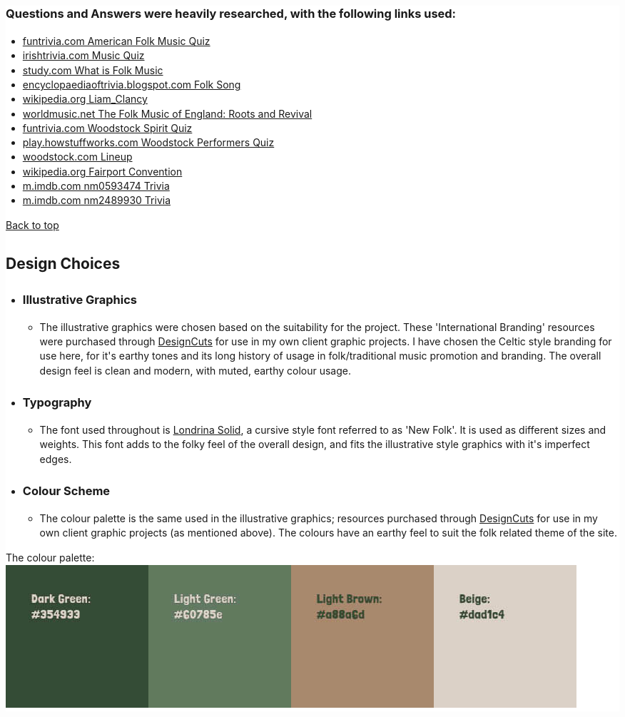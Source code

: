 ### Questions and Answers were heavily researched, with the following links used:

* [funtrivia.com American Folk Music Quiz](https://www.funtrivia.com/trivia-quiz/Music/American-Folk-Music-153371.html)
* [irishtrivia.com Music Quiz](https://irishtrivia.com/irish-music.htm)
* [study.com What is Folk Music](https://study.com/academy/lesson/what-is-folk-music-definition-artists-history.html)
* [encyclopaediaoftrivia.blogspot.com Folk Song](https://encyclopaediaoftrivia.blogspot.com/2015/02/folk-song.html)
* [wikipedia.org Liam_Clancy](https://en.wikipedia.org/wiki/Liam_Clancy)
* [worldmusic.net The Folk Music of England: Roots and Revival](https://worldmusic.net/blogs/guide-to-world-music/the-folk-music-of-england-roots-and-revival)
* [funtrivia.com Woodstock Spirit Quiz](https://www.funtrivia.com/trivia-quiz/Music/Woodstock-Spirit-of-69-307697.html)
* [play.howstuffworks.com Woodstock Performers Quiz](https://play.howstuffworks.com/quiz/woodstock-performers-quiz)
* [woodstock.com Lineup](https://www.woodstock.com/lineup/)
* [wikipedia.org Fairport Convention](https://en.wikipedia.org/wiki/Fairport_Convention)
* [m.imdb.com nm0593474 Trivia](https://m.imdb.com/name/nm0593474/trivia)
* [m.imdb.com nm2489930 Trivia](https://m.imdb.com/name/nm2489930/trivia)

[Back to top](<#contents>)

## Design Choices
* ### Illustrative Graphics
    * The illustrative graphics were chosen based on the suitability for the project. These 'International Branding' resources were purchased through [DesignCuts](https://www.designcuts.com/product/the-international-brand-collection/) for use in my own client graphic projects. I have chosen the Celtic style branding for use here, for it's earthy tones and its long history of usage in folk/traditional music promotion and branding. The overall design feel is clean and modern, with muted, earthy colour usage.

* ### Typography
    * The font used throughout is [Londrina Solid](https://fonts.google.com/specimen/Londrina+Solid#about), a cursive style font referred to as 'New Folk'. It is used as different sizes and weights. This font adds to the folky feel of the overall design, and fits the illustrative style graphics with it's imperfect edges.

* ### Colour Scheme
    * The colour palette is the same used in the illustrative graphics; resources purchased through [DesignCuts](https://www.designcuts.com/product/the-international-brand-collection/) for use in my own client graphic projects (as mentioned above). The colours have an earthy feel to suit the folk related theme of the site. 

The colour palette:
![Colour Palette](assets/readme-images/colour_palette.jpg)
